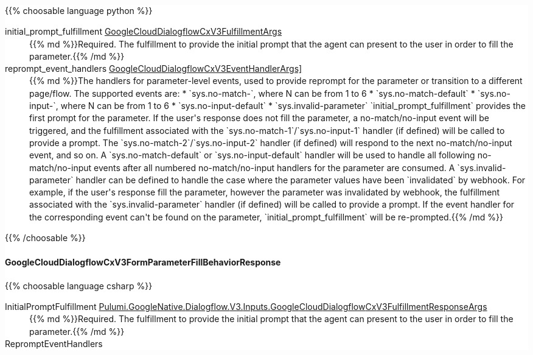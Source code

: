 {{% choosable language python %}}
<dl class="resources-properties"><dt class="property-optional"
            title="Optional">
        <span id="initial_prompt_fulfillment_python">
<a href="#initial_prompt_fulfillment_python" style="color: inherit; text-decoration: inherit;">initial_<wbr>prompt_<wbr>fulfillment</a>
</span>
        <span class="property-indicator"></span>
        <span class="property-type"><a href="#googleclouddialogflowcxv3fulfillment">Google<wbr>Cloud<wbr>Dialogflow<wbr>Cx<wbr>V3Fulfillment<wbr>Args</a></span>
    </dt>
    <dd>{{% md %}}Required. The fulfillment to provide the initial prompt that the agent can present to the user in order to fill the parameter.{{% /md %}}</dd><dt class="property-optional"
            title="Optional">
        <span id="reprompt_event_handlers_python">
<a href="#reprompt_event_handlers_python" style="color: inherit; text-decoration: inherit;">reprompt_<wbr>event_<wbr>handlers</a>
</span>
        <span class="property-indicator"></span>
        <span class="property-type"><a href="#googleclouddialogflowcxv3eventhandler">Google<wbr>Cloud<wbr>Dialogflow<wbr>Cx<wbr>V3Event<wbr>Handler<wbr>Args]</a></span>
    </dt>
    <dd>{{% md %}}The handlers for parameter-level events, used to provide reprompt for the parameter or transition to a different page/flow. The supported events are: * `sys.no-match-`, where N can be from 1 to 6 * `sys.no-match-default` * `sys.no-input-`, where N can be from 1 to 6 * `sys.no-input-default` * `sys.invalid-parameter` `initial_prompt_fulfillment` provides the first prompt for the parameter. If the user's response does not fill the parameter, a no-match/no-input event will be triggered, and the fulfillment associated with the `sys.no-match-1`/`sys.no-input-1` handler (if defined) will be called to provide a prompt. The `sys.no-match-2`/`sys.no-input-2` handler (if defined) will respond to the next no-match/no-input event, and so on. A `sys.no-match-default` or `sys.no-input-default` handler will be used to handle all following no-match/no-input events after all numbered no-match/no-input handlers for the parameter are consumed. A `sys.invalid-parameter` handler can be defined to handle the case where the parameter values have been `invalidated` by webhook. For example, if the user's response fill the parameter, however the parameter was invalidated by webhook, the fulfillment associated with the `sys.invalid-parameter` handler (if defined) will be called to provide a prompt. If the event handler for the corresponding event can't be found on the parameter, `initial_prompt_fulfillment` will be re-prompted.{{% /md %}}</dd></dl>
{{% /choosable %}}

<h4 id="googleclouddialogflowcxv3formparameterfillbehaviorresponse">Google<wbr>Cloud<wbr>Dialogflow<wbr>Cx<wbr>V3Form<wbr>Parameter<wbr>Fill<wbr>Behavior<wbr>Response</h4>

{{% choosable language csharp %}}
<dl class="resources-properties"><dt class="property-required"
            title="Required">
        <span id="initialpromptfulfillment_csharp">
<a href="#initialpromptfulfillment_csharp" style="color: inherit; text-decoration: inherit;">Initial<wbr>Prompt<wbr>Fulfillment</a>
</span>
        <span class="property-indicator"></span>
        <span class="property-type"><a href="#googleclouddialogflowcxv3fulfillmentresponse">Pulumi.<wbr>Google<wbr>Native.<wbr>Dialogflow.<wbr>V3.<wbr>Inputs.<wbr>Google<wbr>Cloud<wbr>Dialogflow<wbr>Cx<wbr>V3Fulfillment<wbr>Response<wbr>Args</a></span>
    </dt>
    <dd>{{% md %}}Required. The fulfillment to provide the initial prompt that the agent can present to the user in order to fill the parameter.{{% /md %}}</dd><dt class="property-required"
            title="Required">
        <span id="reprompteventhandlers_csharp">
<a href="#reprompteventhandlers_csharp" style="color: inherit; text-decoration: inherit;">Reprompt<wbr>Event<wbr>Handlers</a>
</span>
        <span class="property-indicator"></span>